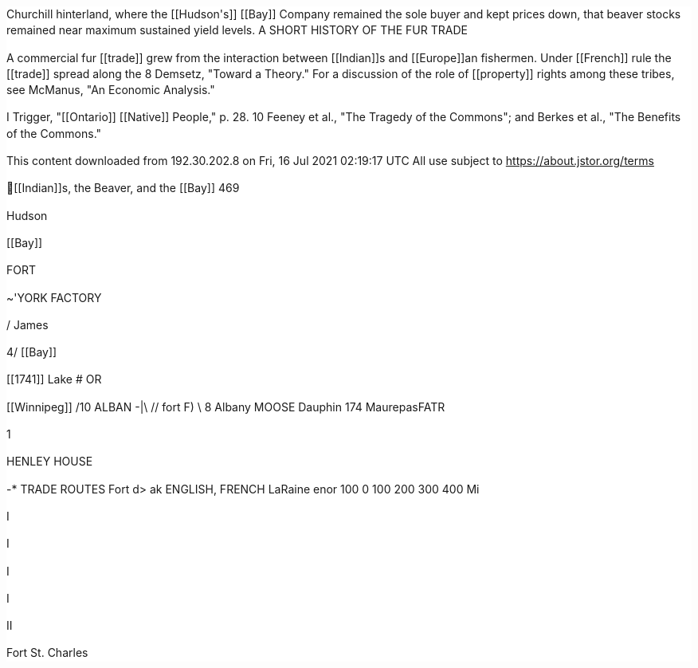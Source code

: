 Churchill hinterland, where the [[Hudson's]] [[Bay]] Company remained the
sole buyer and kept prices down, that beaver stocks remained near
maximum sustained yield levels.
A SHORT HISTORY OF THE FUR TRADE

A commercial fur [[trade]] grew from the interaction between [[Indian]]s
and [[Europe]]an fishermen. Under [[French]] rule the [[trade]] spread along the
8 Demsetz, "Toward a Theory." For a discussion of the role of [[property]] rights among these
tribes, see McManus, "An Economic Analysis."

I Trigger, "[[Ontario]] [[Native]] People," p. 28.
10 Feeney et al., "The Tragedy of the Commons"; and Berkes et al., "The Benefits of the
Commons."

This content downloaded from
192.30.202.8 on Fri, 16 Jul 2021 02:19:17 UTC
All use subject to https://about.jstor.org/terms

[[Indian]]s, the Beaver, and the [[Bay]] 469

Hudson

[[Bay]]

FORT

~'YORK
FACTORY

/ James

4/ [[Bay]]

[[1741]] Lake # OR

[[Winnipeg]] /10 ALBAN
-|\ // fort F) \ 8 Albany MOOSE
Dauphin 174 MaurepasFATR

1

HENLEY
HOUSE

-* TRADE ROUTES Fort d> ak
ENGLISH, FRENCH LaRaine enor
100 0 100 200 300 400 Mi

I

I

I

I

II

Fort
St. Charles
